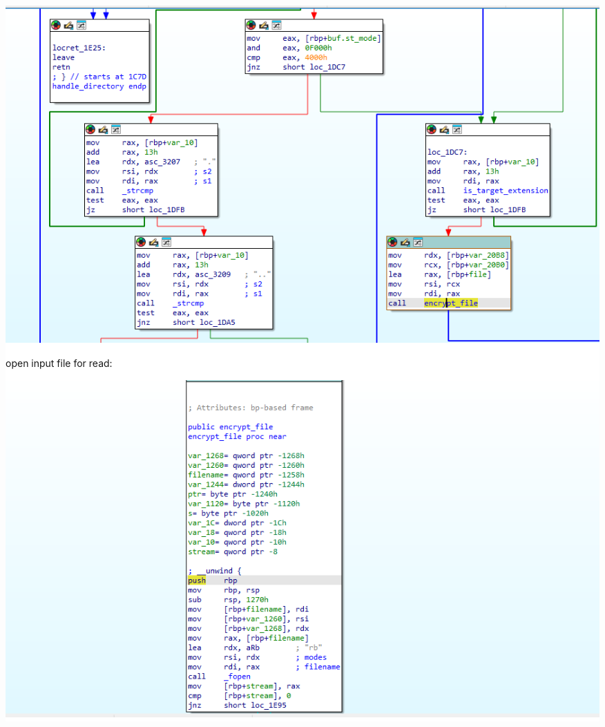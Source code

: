 ![alt text](../assets/imgs/lockpick2/image-10.png)


open input file for read:


![alt text](../assets/imgs/lockpick2/image-13.png)
